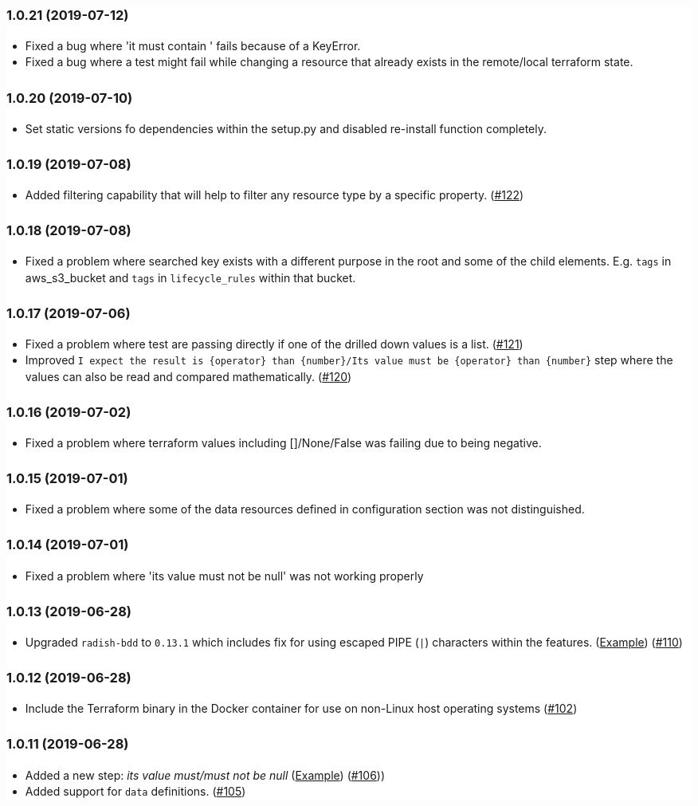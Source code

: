 ### 1.0.21 (2019-07-12)
* Fixed a bug where 'it must contain <something>' fails because of a KeyError.
* Fixed a bug where a test might fail while changing a resource that already exists in the remote/local terraform state.

### 1.0.20 (2019-07-10)
* Set static versions fo dependencies within the setup.py and disabled re-install function completely.

### 1.0.19 (2019-07-08)
* Added filtering capability that will help to filter any resource type by a specific property. ([#122](https://github.com/eerkunt/terraform-compliance/issues/122))

### 1.0.18 (2019-07-08)
* Fixed a problem where searched key exists with a different purpose in the root and some of the child elements. E.g. `tags` in aws_s3_bucket and `tags` in `lifecycle_rules` within that bucket.

### 1.0.17 (2019-07-06)
* Fixed a problem where test are passing directly if one of the drilled down values is a list. ([#121](https://github.com/eerkunt/terraform-compliance/issues/121))
* Improved `I expect the result is {operator} than {number}/Its value must be {operator} than {number}` step where the values can also be read and compared mathematically. ([#120](https://github.com/eerkunt/terraform-compliance/issues/120))

### 1.0.16 (2019-07-02)
* Fixed a problem where terraform values including []/None/False was failing due to being negative.

### 1.0.15 (2019-07-01)
* Fixed a problem where some of the data resources defined in configuration section was not distinguished.

### 1.0.14 (2019-07-01)
* Fixed a problem where 'its value must not be null' was not working properly

### 1.0.13 (2019-06-28)
* Upgraded `radish-bdd` to `0.13.1` which includes fix for using escaped PIPE (`|`) characters within the features. ([Example](https://github.com/eerkunt/terraform-compliance/blob/master/example/example_01/aws/tags.feature)) ([#110](https://github.com/eerkunt/terraform-compliance/issues/110))

### 1.0.12 (2019-06-28)
* Include the Terraform binary in the Docker container for use on non-Linux host operating systems ([#102](https://github.com/eerkunt/terraform-compliance/issues/102))

### 1.0.11 (2019-06-28)
* Added a new step: _its value must/must not be null_ ([Example](https://github.com/eerkunt/terraform-compliance/blob/master/example/example_01/aws/restrict_resource_creation.feature)) ([#106](https://github.com/eerkunt/terraform-compliance/issues/106)))
* Added support for `data` definitions. ([#105](https://github.com/eerkunt/terraform-compliance/issues/111))
